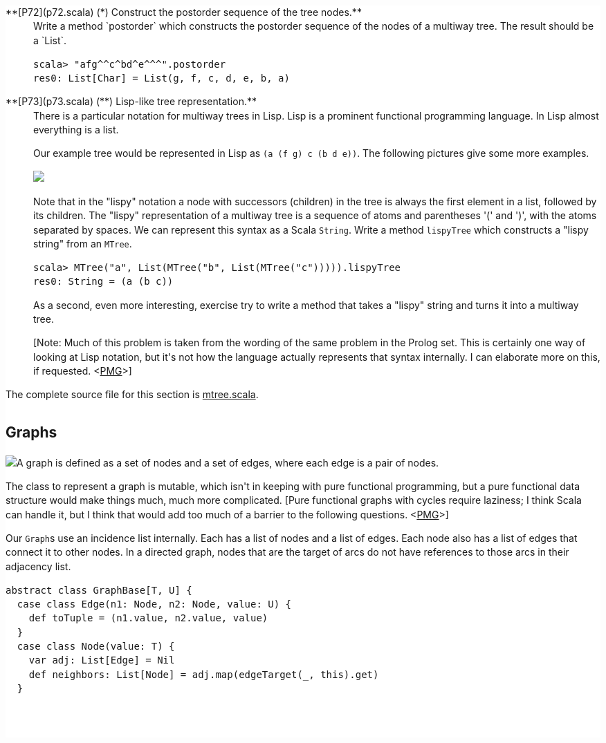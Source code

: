 <dt id="p72">**[P72](p72.scala) (*) Construct the postorder sequence of the tree nodes.**</dt>

<dd>Write a method `postorder` which constructs the postorder sequence of the nodes of a multiway tree. The result should be a `List`.

<pre>scala> "afg^^c^bd^e^^^".postorder
res0: List[Char] = List(g, f, c, d, e, b, a)</pre>

</dd>

<dt id="p73">**[P73](p73.scala) (**) Lisp-like tree representation.**</dt>

<dd>There is a particular notation for multiway trees in Lisp. Lisp is a prominent functional programming language. In Lisp almost everything is a list.

Our example tree would be represented in Lisp as `(a (f g) c (b d e))`. The following pictures give some more examples.

![](p73.png)

Note that in the "lispy" notation a node with successors (children) in the tree is always the first element in a list, followed by its children. The "lispy" representation of a multiway tree is a sequence of atoms and parentheses '(' and ')', with the atoms separated by spaces. We can represent this syntax as a Scala `String`. Write a method `lispyTree` which constructs a "lispy string" from an `MTree`.

<pre>scala> MTree("a", List(MTree("b", List(MTree("c"))))).lispyTree
res0: String = (a (b c))</pre>

As a second, even more interesting, exercise try to write a method that takes a "lispy" string and turns it into a multiway tree.

[Note: Much of this problem is taken from the wording of the same problem in the Prolog set. This is certainly one way of looking at Lisp notation, but it's not how the language actually represents that syntax internally. I can elaborate more on this, if requested. <[PMG](mailto:phil_g@pobox.com)>]

</dd>

</dl>

The complete source file for this section is [mtree.scala](mtree.scala).

## Graphs

![](graph1.gif)A graph is defined as a set of nodes and a set of edges, where each edge is a pair of nodes.

The class to represent a graph is mutable, which isn't in keeping with pure functional programming, but a pure functional data structure would make things much, much more complicated. [Pure functional graphs with cycles require laziness; I think Scala can handle it, but I think that would add too much of a barrier to the following questions. <[PMG](mailto:phil_g@pobox.com)>]

Our `Graph`s use an incidence list internally. Each has a list of nodes and a list of edges. Each node also has a list of edges that connect it to other nodes. In a directed graph, nodes that are the target of arcs do not have references to those arcs in their adjacency list.

<pre>abstract class GraphBase[T, U] {
  case class Edge(n1: Node, n2: Node, value: U) {
    def toTuple = (n1.value, n2.value, value)
  }
  case class Node(value: T) {
    var adj: List[Edge] = Nil
    def neighbors: List[Node] = adj.map(edgeTarget(_, this).get)
  }

